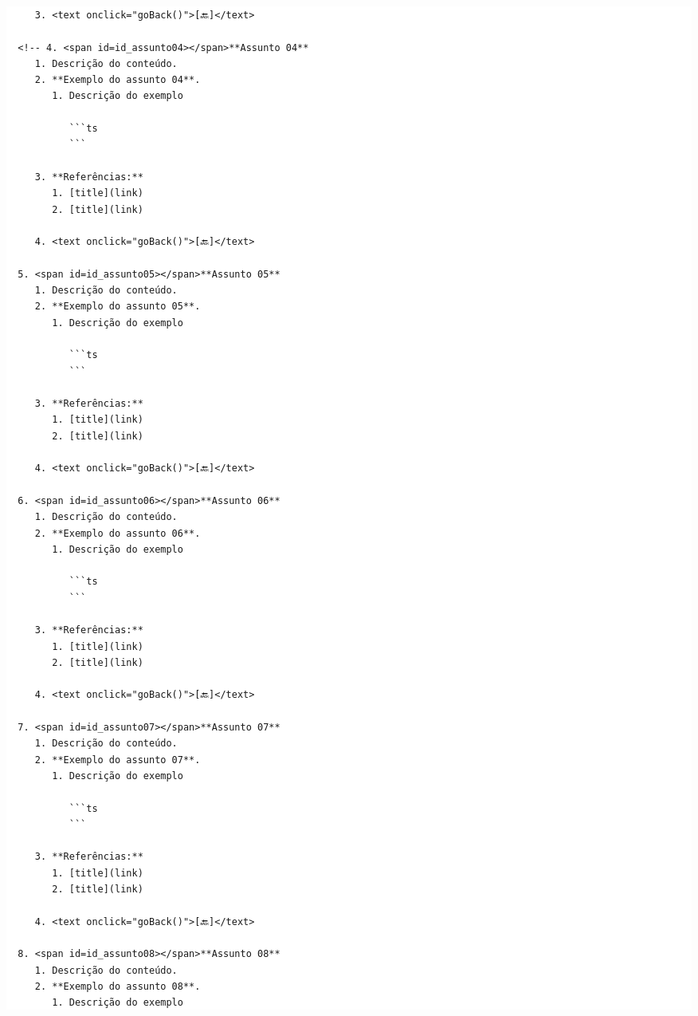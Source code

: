          3. <text onclick="goBack()">[🔙]</text>

      <!-- 4. <span id=id_assunto04></span>**Assunto 04**
         1. Descrição do conteúdo.
         2. **Exemplo do assunto 04**.
            1. Descrição do exemplo

               ```ts
               ```

         3. **Referências:**
            1. [title](link)
            2. [title](link)

         4. <text onclick="goBack()">[🔙]</text>

      5. <span id=id_assunto05></span>**Assunto 05**
         1. Descrição do conteúdo.
         2. **Exemplo do assunto 05**.
            1. Descrição do exemplo

               ```ts
               ```

         3. **Referências:**
            1. [title](link)
            2. [title](link)

         4. <text onclick="goBack()">[🔙]</text>

      6. <span id=id_assunto06></span>**Assunto 06**
         1. Descrição do conteúdo.
         2. **Exemplo do assunto 06**.
            1. Descrição do exemplo

               ```ts
               ```

         3. **Referências:**
            1. [title](link)
            2. [title](link)

         4. <text onclick="goBack()">[🔙]</text>

      7. <span id=id_assunto07></span>**Assunto 07**
         1. Descrição do conteúdo.
         2. **Exemplo do assunto 07**.
            1. Descrição do exemplo

               ```ts
               ```

         3. **Referências:**
            1. [title](link)
            2. [title](link)

         4. <text onclick="goBack()">[🔙]</text>

      8. <span id=id_assunto08></span>**Assunto 08**
         1. Descrição do conteúdo.
         2. **Exemplo do assunto 08**.
            1. Descrição do exemplo
